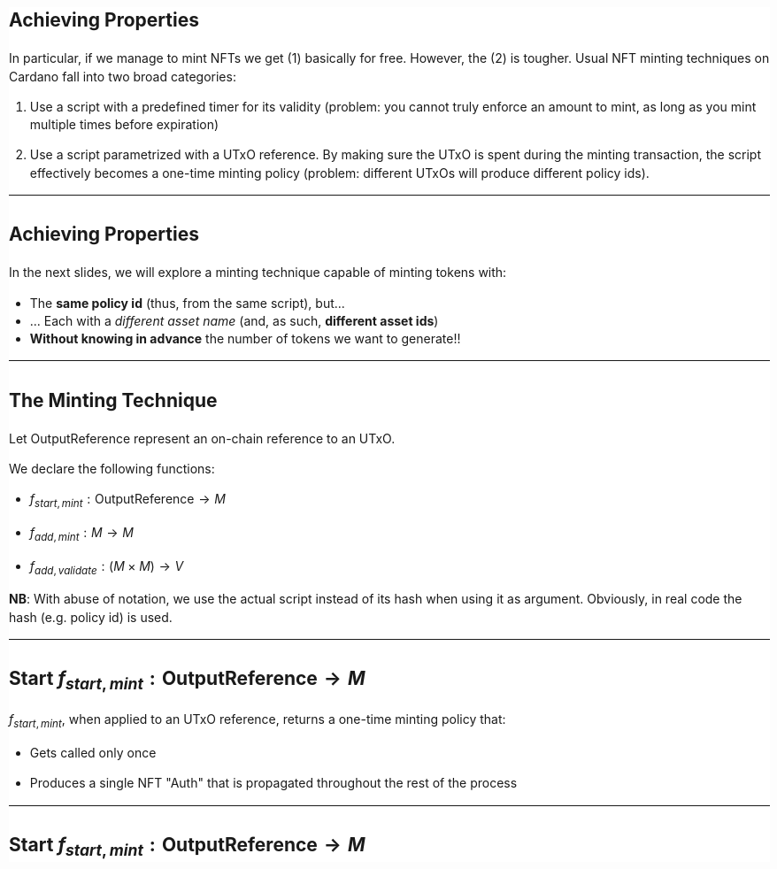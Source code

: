 
## Achieving Properties

In particular, if we manage to mint NFTs we get (1) basically for free. However, the (2) is tougher. Usual NFT minting techniques on Cardano fall into two broad categories:

1. Use a script with a predefined timer for its validity (problem: you cannot truly enforce an amount to mint, as long as you mint multiple times before expiration)

2. Use a script parametrized with a UTxO reference. By making sure the UTxO is spent during the minting transaction, the script effectively becomes a one-time minting policy (problem: different UTxOs will produce different policy ids).

---

## Achieving Properties

In the next slides, we will explore a minting technique capable of minting tokens with:

* The **same policy id** (thus, from the same script), but... 
* ... Each with a _different asset name_ (and, as such, **different asset ids**)
* **Without knowing in advance** the number of tokens we want to generate!!

---

## The Minting Technique

Let $\text{OutputReference}$ represent an on-chain reference to an UTxO.

We declare the following functions:

* $f_{start,mint} : \text{OutputReference} \rightarrow M$

* $f_{add,mint} : M \rightarrow M$

* $f_{add,validate} : (M \times M) \rightarrow V$

**NB**: With abuse of notation, we use the actual script instead of its hash when using it as argument. Obviously, in real code the hash (e.g. policy id) is used.

---

## Start $f_{start,mint} : \text{OutputReference} \rightarrow M$

$f_{start,mint}$, when applied to an UTxO reference, returns a one-time minting policy that:

* Gets called only once

* Produces a single NFT "Auth" that is propagated throughout the rest of the process

---

## Start $f_{start,mint} : \text{OutputReference} \rightarrow M$
